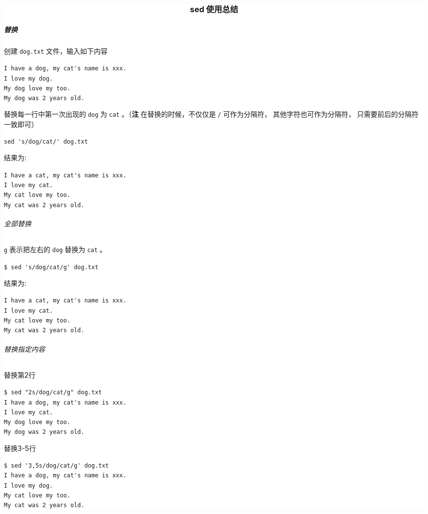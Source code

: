 ###  <p align="center">sed 使用总结

##### 替换

创建 `dog.txt` 文件，输入如下内容

```
I have a dog, my cat's name is xxx.
I love my dog.
My dog love my too.
My dog was 2 years old.
```

替换每一行中第一次出现的 `dog` 为 `cat` 。（**注** 在替换的时候，不仅仅是  `/`  可作为分隔符， 其他字符也可作为分隔符， 只需要前后的分隔符一致即可）

```
sed 's/dog/cat/' dog.txt
```

结果为:

```
I have a cat, my cat's name is xxx.
I love my cat.
My cat love my too.
My cat was 2 years old.
```

###### 全部替换

`g` 表示把左右的 `dog` 替换为 `cat` 。

```
$ sed 's/dog/cat/g' dog.txt
```

结果为:

```
I have a cat, my cat's name is xxx.
I love my cat.
My cat love my too.
My cat was 2 years old.
```

###### 替换指定内容

替换第2行

```
$ sed "2s/dog/cat/g" dog.txt 
I have a dog, my cat's name is xxx.
I love my cat.
My dog love my too.
My dog was 2 years old.
```

替换3-5行

```
$ sed '3,5s/dog/cat/g' dog.txt 
I have a dog, my cat's name is xxx.
I love my dog.
My cat love my too.
My cat was 2 years old.
```
